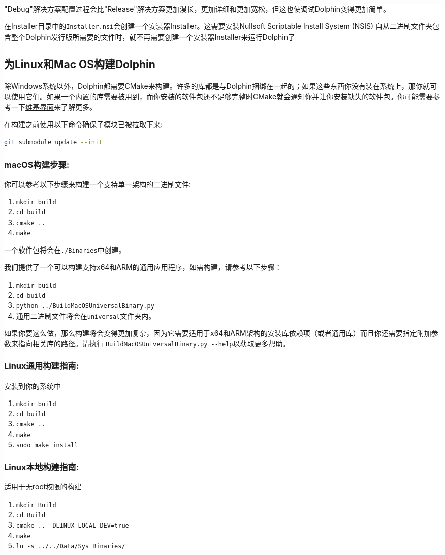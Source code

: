 "Debug"解决方案配置过程会比"Release"解决方案更加漫长，更加详细和更加宽松，但这也使调试Dolphin变得更加简单。

在Installer目录中的`Installer.nsi`会创建一个安装器Installer。这需要安装Nullsoft Scriptable Install System
(NSIS) 自从二进制文件夹包含整个Dolphin发行版所需要的文件时，就不再需要创建一个安装器Installer来运行Dolphin了

## 为Linux和Mac OS构建Dolphin

除Windows系统以外，Dolphin都需要CMake来构建。许多的库都是与Dolphin捆绑在一起的；如果这些东西你没有装在系统上，那你就可以使用它们。如果一个内置的库需要被用到，而你安装的软件包还不足够完整时CMake就会通知你并让你安装缺失的软件包。你可能需要参考一下[维基界面](https://github.com/dolphin-emu/dolphin/wiki/Building-for-Linux)来了解更多。

在构建之前使用以下命令确保子模块已被拉取下来:
```sh
git submodule update --init
```

### macOS构建步骤:

你可以参考以下步骤来构建一个支持单一架构的二进制文件: 

1. `mkdir build`
2. `cd build`
3. `cmake ..`
4. `make`

一个软件包将会在`./Binaries`中创建。

我们提供了一个可以构建支持x64和ARM的通用应用程序，如需构建，请参考以下步骤：

1. `mkdir build`
2. `cd build`
3. `python ../BuildMacOSUniversalBinary.py`
4. 通用二进制文件将会在`universal`文件夹内。

如果你要这么做，那么构建将会变得更加复杂，因为它需要适用于x64和ARM架构的安装库依赖项（或者通用库）而且你还需要指定附加参数来指向相关库的路径。请执行 `BuildMacOSUniversalBinary.py --help`以获取更多帮助。

### Linux通用构建指南:

安装到你的系统中

1. `mkdir build`
2. `cd build`
3. `cmake ..`
4. `make`
5. `sudo make install`

### Linux本地构建指南:

适用于无root权限的构建

1. `mkdir Build`
2. `cd Build`
3. `cmake .. -DLINUX_LOCAL_DEV=true`
4. `make`
5. `ln -s ../../Data/Sys Binaries/`
